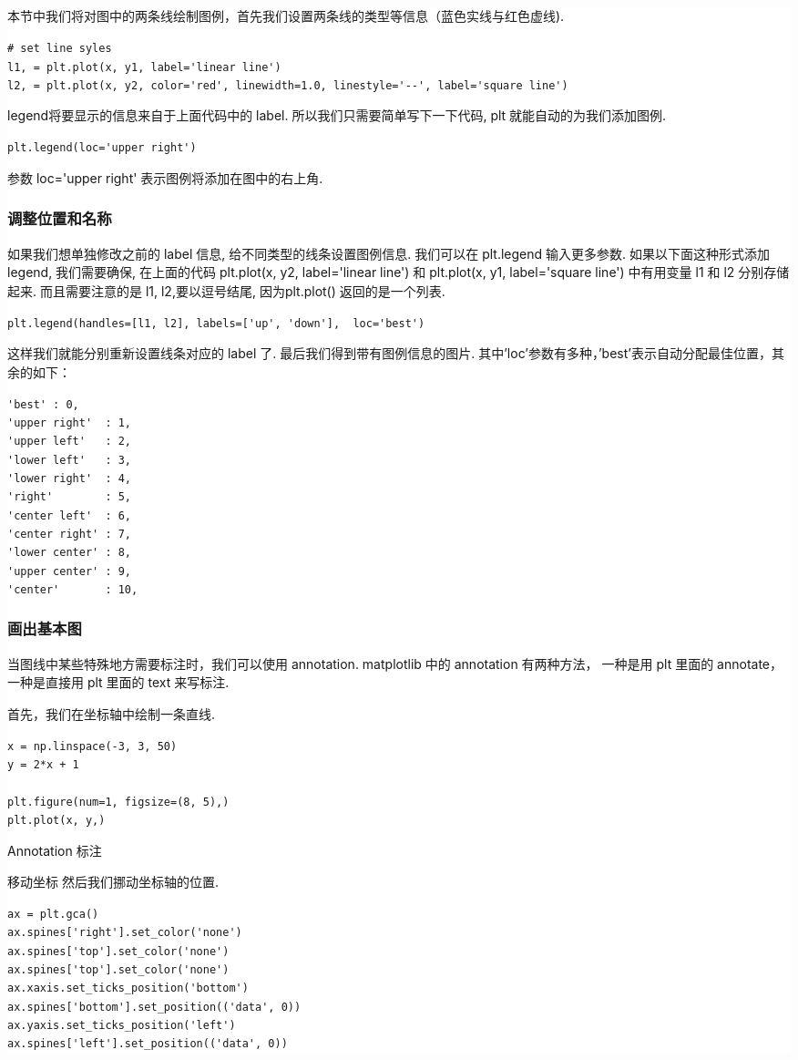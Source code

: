 本节中我们将对图中的两条线绘制图例，首先我们设置两条线的类型等信息（蓝色实线与红色虚线).

	# set line syles
	l1, = plt.plot(x, y1, label='linear line')
	l2, = plt.plot(x, y2, color='red', linewidth=1.0, linestyle='--', label='square line')

legend将要显示的信息来自于上面代码中的 label. 所以我们只需要简单写下一下代码, plt 就能自动的为我们添加图例.

	plt.legend(loc='upper right')

参数 loc='upper right' 表示图例将添加在图中的右上角.

### 调整位置和名称 

如果我们想单独修改之前的 label 信息, 给不同类型的线条设置图例信息. 我们可以在 plt.legend 输入更多参数. 如果以下面这种形式添加 legend, 我们需要确保, 在上面的代码 plt.plot(x, y2, label='linear line') 和 plt.plot(x, y1, label='square line') 中有用变量 l1 和 l2 分别存储起来. 而且需要注意的是 l1, l2,要以逗号结尾, 因为plt.plot() 返回的是一个列表.

	plt.legend(handles=[l1, l2], labels=['up', 'down'],  loc='best')

这样我们就能分别重新设置线条对应的 label 了.
最后我们得到带有图例信息的图片.
其中’loc’参数有多种，’best’表示自动分配最佳位置，其余的如下：

 	'best' : 0,          
 	'upper right'  : 1,
 	'upper left'   : 2,
 	'lower left'   : 3,
 	'lower right'  : 4,
	'right'        : 5,
 	'center left'  : 6,
 	'center right' : 7,
	'lower center' : 8,
 	'upper center' : 9,
	'center'       : 10,

### 画出基本图 

当图线中某些特殊地方需要标注时，我们可以使用 annotation. matplotlib 中的 annotation 有两种方法， 一种是用 plt 里面的 annotate，一种是直接用 plt 里面的 text 来写标注.

首先，我们在坐标轴中绘制一条直线.

	x = np.linspace(-3, 3, 50)
	y = 2*x + 1

	plt.figure(num=1, figsize=(8, 5),)
	plt.plot(x, y,)

 Annotation 标注

移动坐标 
然后我们挪动坐标轴的位置.

	ax = plt.gca()
	ax.spines['right'].set_color('none')
	ax.spines['top'].set_color('none')
	ax.spines['top'].set_color('none')
	ax.xaxis.set_ticks_position('bottom')
	ax.spines['bottom'].set_position(('data', 0))
	ax.yaxis.set_ticks_position('left')
	ax.spines['left'].set_position(('data', 0))
